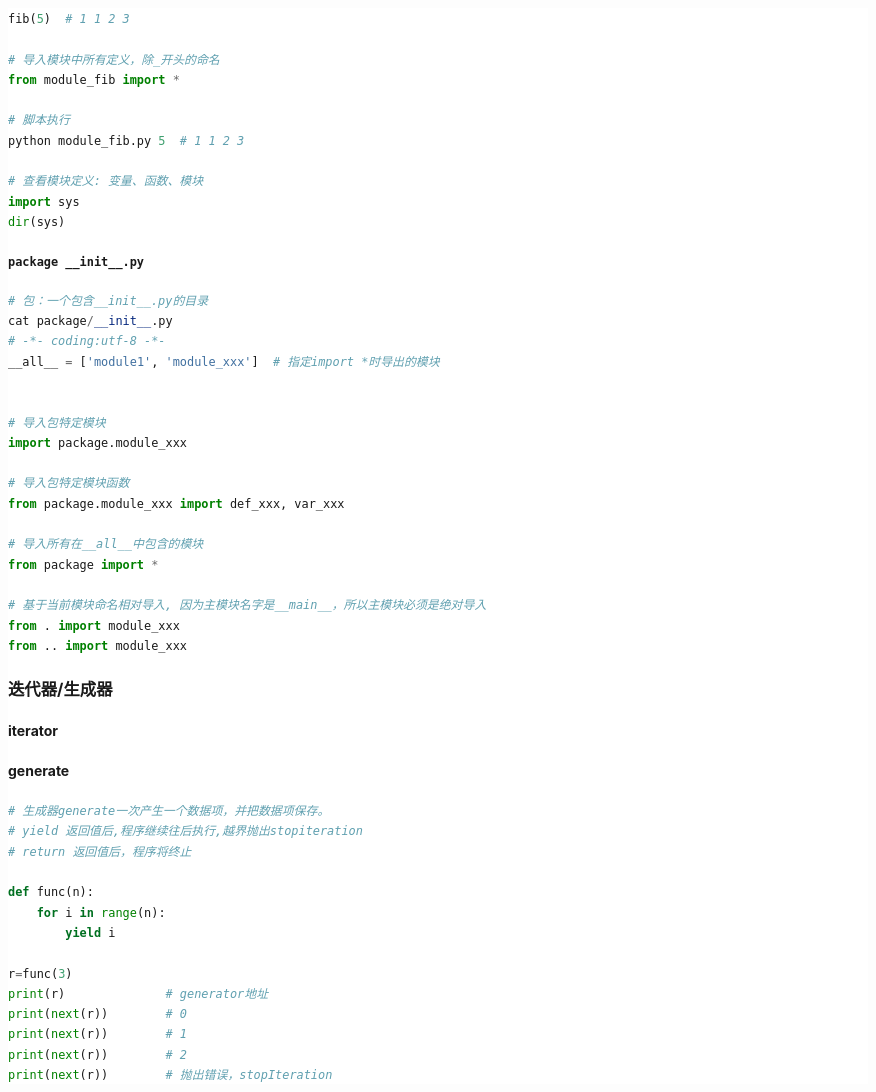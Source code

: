 ```python
fib(5)  # 1 1 2 3

# 导入模块中所有定义，除_开头的命名
from module_fib import *

# 脚本执行
python module_fib.py 5  # 1 1 2 3

# 查看模块定义: 变量、函数、模块
import sys
dir(sys)
```

#### `package __init__.py`

```python
# 包：一个包含__init__.py的目录
cat package/__init__.py
# -*- coding:utf-8 -*-
__all__ = ['module1', 'module_xxx']  # 指定import *时导出的模块


# 导入包特定模块
import package.module_xxx

# 导入包特定模块函数
from package.module_xxx import def_xxx, var_xxx

# 导入所有在__all__中包含的模块
from package import *

# 基于当前模块命名相对导入, 因为主模块名字是__main__，所以主模块必须是绝对导入
from . import module_xxx
from .. import module_xxx
```

### 迭代器/生成器

#### iterator

#### generate

```python
# 生成器generate一次产生一个数据项，并把数据项保存。
# yield 返回值后,程序继续往后执行,越界抛出stopiteration
# return 返回值后，程序将终止

def func(n):
    for i in range(n):
    	yield i
 
r=func(3)
print(r)              # generator地址
print(next(r))        # 0
print(next(r))        # 1
print(next(r))        # 2
print(next(r))        # 抛出错误，stopIteration
```
